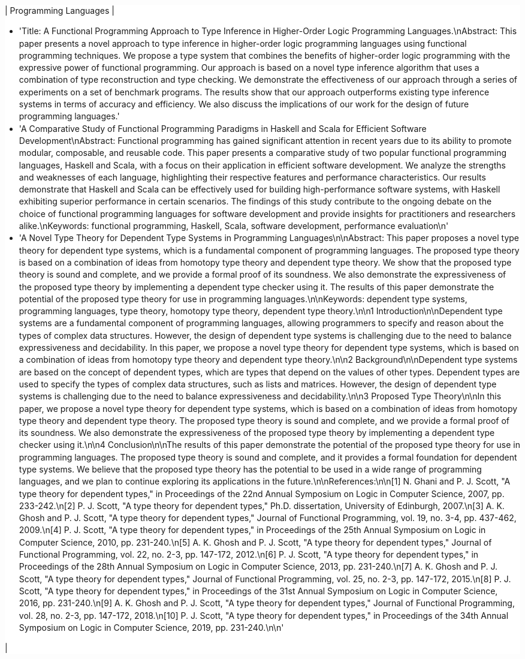 | Programming Languages     | <ul><li>'Title: A Functional Programming Approach to Type Inference in Higher-Order Logic Programming Languages.\nAbstract: This paper presents a novel approach to type inference in higher-order logic programming languages using functional programming techniques. We propose a type system that combines the benefits of higher-order logic programming with the expressive power of functional programming. Our approach is based on a novel type inference algorithm that uses a combination of type reconstruction and type checking. We demonstrate the effectiveness of our approach through a series of experiments on a set of benchmark programs. The results show that our approach outperforms existing type inference systems in terms of accuracy and efficiency. We also discuss the implications of our work for the design of future programming languages.'</li><li>'A Comparative Study of Functional Programming Paradigms in Haskell and Scala for Efficient Software Development\nAbstract: Functional programming has gained significant attention in recent years due to its ability to promote modular, composable, and reusable code. This paper presents a comparative study of two popular functional programming languages, Haskell and Scala, with a focus on their application in efficient software development. We analyze the strengths and weaknesses of each language, highlighting their respective features and performance characteristics. Our results demonstrate that Haskell and Scala can be effectively used for building high-performance software systems, with Haskell exhibiting superior performance in certain scenarios. The findings of this study contribute to the ongoing debate on the choice of functional programming languages for software development and provide insights for practitioners and researchers alike.\nKeywords: functional programming, Haskell, Scala, software development, performance evaluation\n'</li><li>'A Novel Type Theory for Dependent Type Systems in Programming Languages\n\nAbstract: This paper proposes a novel type theory for dependent type systems, which is a fundamental component of programming languages. The proposed type theory is based on a combination of ideas from homotopy type theory and dependent type theory. We show that the proposed type theory is sound and complete, and we provide a formal proof of its soundness. We also demonstrate the expressiveness of the proposed type theory by implementing a dependent type checker using it. The results of this paper demonstrate the potential of the proposed type theory for use in programming languages.\n\nKeywords: dependent type systems, programming languages, type theory, homotopy type theory, dependent type theory.\n\n1 Introduction\n\nDependent type systems are a fundamental component of programming languages, allowing programmers to specify and reason about the types of complex data structures. However, the design of dependent type systems is challenging due to the need to balance expressiveness and decidability. In this paper, we propose a novel type theory for dependent type systems, which is based on a combination of ideas from homotopy type theory and dependent type theory.\n\n2 Background\n\nDependent type systems are based on the concept of dependent types, which are types that depend on the values of other types. Dependent types are used to specify the types of complex data structures, such as lists and matrices. However, the design of dependent type systems is challenging due to the need to balance expressiveness and decidability.\n\n3 Proposed Type Theory\n\nIn this paper, we propose a novel type theory for dependent type systems, which is based on a combination of ideas from homotopy type theory and dependent type theory. The proposed type theory is sound and complete, and we provide a formal proof of its soundness. We also demonstrate the expressiveness of the proposed type theory by implementing a dependent type checker using it.\n\n4 Conclusion\n\nThe results of this paper demonstrate the potential of the proposed type theory for use in programming languages. The proposed type theory is sound and complete, and it provides a formal foundation for dependent type systems. We believe that the proposed type theory has the potential to be used in a wide range of programming languages, and we plan to continue exploring its applications in the future.\n\nReferences:\n\n[1] N. Ghani and P. J. Scott, "A type theory for dependent types," in Proceedings of the 22nd Annual Symposium on Logic in Computer Science, 2007, pp. 233-242.\n[2] P. J. Scott, "A type theory for dependent types," Ph.D. dissertation, University of Edinburgh, 2007.\n[3] A. K. Ghosh and P. J. Scott, "A type theory for dependent types," Journal of Functional Programming, vol. 19, no. 3-4, pp. 437-462, 2009.\n[4] P. J. Scott, "A type theory for dependent types," in Proceedings of the 25th Annual Symposium on Logic in Computer Science, 2010, pp. 231-240.\n[5] A. K. Ghosh and P. J. Scott, "A type theory for dependent types," Journal of Functional Programming, vol. 22, no. 2-3, pp. 147-172, 2012.\n[6] P. J. Scott, "A type theory for dependent types," in Proceedings of the 28th Annual Symposium on Logic in Computer Science, 2013, pp. 231-240.\n[7] A. K. Ghosh and P. J. Scott, "A type theory for dependent types," Journal of Functional Programming, vol. 25, no. 2-3, pp. 147-172, 2015.\n[8] P. J. Scott, "A type theory for dependent types," in Proceedings of the 31st Annual Symposium on Logic in Computer Science, 2016, pp. 231-240.\n[9] A. K. Ghosh and P. J. Scott, "A type theory for dependent types," Journal of Functional Programming, vol. 28, no. 2-3, pp. 147-172, 2018.\n[10] P. J. Scott, "A type theory for dependent types," in Proceedings of the 34th Annual Symposium on Logic in Computer Science, 2019, pp. 231-240.\n\n'</li></ul>
|